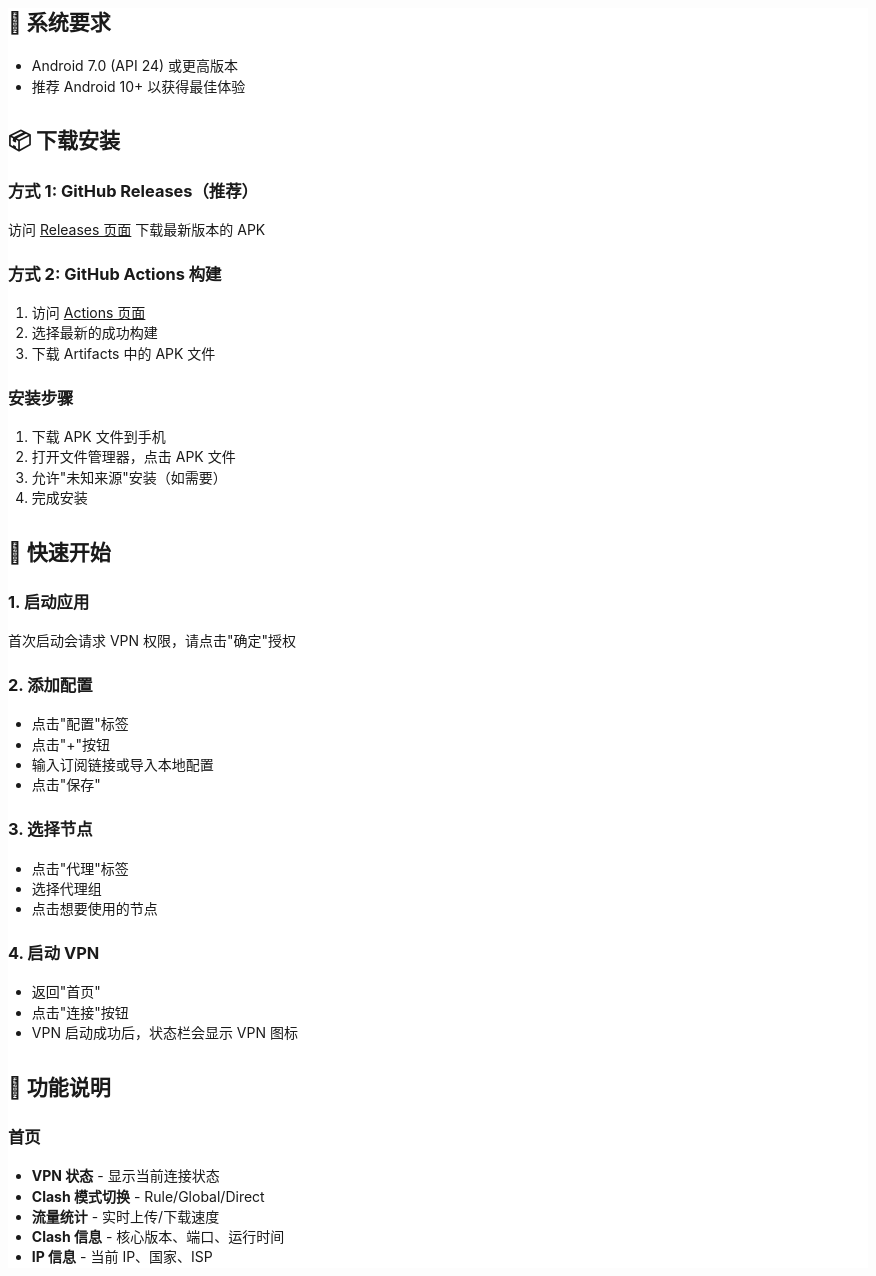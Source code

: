 ## 📱 系统要求

- Android 7.0 (API 24) 或更高版本
- 推荐 Android 10+ 以获得最佳体验

## 📦 下载安装

### 方式 1: GitHub Releases（推荐）
访问 [Releases 页面](https://github.com/xiehaibo11/shouj/releases) 下载最新版本的 APK

### 方式 2: GitHub Actions 构建
1. 访问 [Actions 页面](https://github.com/xiehaibo11/shouj/actions)
2. 选择最新的成功构建
3. 下载 Artifacts 中的 APK 文件

### 安装步骤
1. 下载 APK 文件到手机
2. 打开文件管理器，点击 APK 文件
3. 允许"未知来源"安装（如需要）
4. 完成安装

## 🚀 快速开始

### 1. 启动应用
首次启动会请求 VPN 权限，请点击"确定"授权

### 2. 添加配置
- 点击"配置"标签
- 点击"+"按钮
- 输入订阅链接或导入本地配置
- 点击"保存"

### 3. 选择节点
- 点击"代理"标签
- 选择代理组
- 点击想要使用的节点

### 4. 启动 VPN
- 返回"首页"
- 点击"连接"按钮
- VPN 启动成功后，状态栏会显示 VPN 图标

## 📖 功能说明

### 首页
- **VPN 状态** - 显示当前连接状态
- **Clash 模式切换** - Rule/Global/Direct
- **流量统计** - 实时上传/下载速度
- **Clash 信息** - 核心版本、端口、运行时间
- **IP 信息** - 当前 IP、国家、ISP
